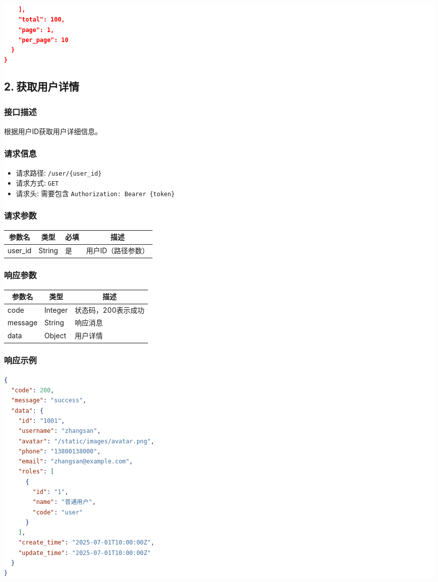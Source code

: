 ```json
    ],
    "total": 100,
    "page": 1,
    "per_page": 10
  }
}
```

## 2. 获取用户详情

### 接口描述
根据用户ID获取用户详细信息。

### 请求信息
- 请求路径: `/user/{user_id}`
- 请求方式: `GET`
- 请求头: 需要包含 `Authorization: Bearer {token}`

### 请求参数
| 参数名 | 类型 | 必填 | 描述 |
| --- | --- | --- | --- |
| user_id | String | 是 | 用户ID（路径参数） |

### 响应参数
| 参数名 | 类型 | 描述 |
| --- | --- | --- |
| code | Integer | 状态码，200表示成功 |
| message | String | 响应消息 |
| data | Object | 用户详情 |

### 响应示例
```json
{
  "code": 200,
  "message": "success",
  "data": {
    "id": "1001",
    "username": "zhangsan",
    "avatar": "/static/images/avatar.png",
    "phone": "13800138000",
    "email": "zhangsan@example.com",
    "roles": [
      {
        "id": "1",
        "name": "普通用户",
        "code": "user"
      }
    ],
    "create_time": "2025-07-01T10:00:00Z",
    "update_time": "2025-07-01T10:00:00Z"
  }
}
```
